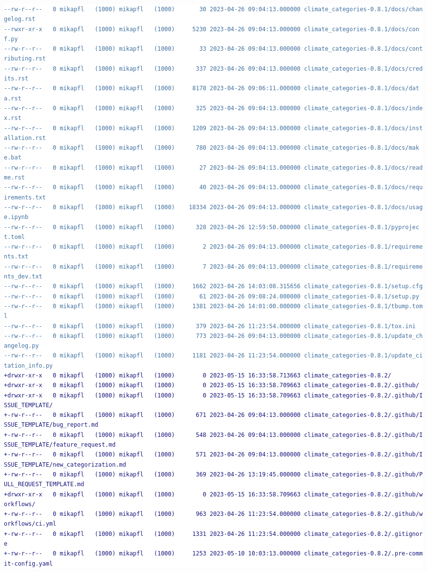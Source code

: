 ```diff
--rw-r--r--   0 mikapfl   (1000) mikapfl   (1000)       30 2023-04-26 09:04:13.000000 climate_categories-0.8.1/docs/changelog.rst
--rwxr-xr-x   0 mikapfl   (1000) mikapfl   (1000)     5230 2023-04-26 09:04:13.000000 climate_categories-0.8.1/docs/conf.py
--rw-r--r--   0 mikapfl   (1000) mikapfl   (1000)       33 2023-04-26 09:04:13.000000 climate_categories-0.8.1/docs/contributing.rst
--rw-r--r--   0 mikapfl   (1000) mikapfl   (1000)      337 2023-04-26 09:04:13.000000 climate_categories-0.8.1/docs/credits.rst
--rw-r--r--   0 mikapfl   (1000) mikapfl   (1000)     8178 2023-04-26 09:06:11.000000 climate_categories-0.8.1/docs/data.rst
--rw-r--r--   0 mikapfl   (1000) mikapfl   (1000)      325 2023-04-26 09:04:13.000000 climate_categories-0.8.1/docs/index.rst
--rw-r--r--   0 mikapfl   (1000) mikapfl   (1000)     1209 2023-04-26 09:04:13.000000 climate_categories-0.8.1/docs/installation.rst
--rw-r--r--   0 mikapfl   (1000) mikapfl   (1000)      780 2023-04-26 09:04:13.000000 climate_categories-0.8.1/docs/make.bat
--rw-r--r--   0 mikapfl   (1000) mikapfl   (1000)       27 2023-04-26 09:04:13.000000 climate_categories-0.8.1/docs/readme.rst
--rw-r--r--   0 mikapfl   (1000) mikapfl   (1000)       40 2023-04-26 09:04:13.000000 climate_categories-0.8.1/docs/requirements.txt
--rw-r--r--   0 mikapfl   (1000) mikapfl   (1000)    18334 2023-04-26 09:04:13.000000 climate_categories-0.8.1/docs/usage.ipynb
--rw-r--r--   0 mikapfl   (1000) mikapfl   (1000)      328 2023-04-26 12:59:50.000000 climate_categories-0.8.1/pyproject.toml
--rw-r--r--   0 mikapfl   (1000) mikapfl   (1000)        2 2023-04-26 09:04:13.000000 climate_categories-0.8.1/requirements.txt
--rw-r--r--   0 mikapfl   (1000) mikapfl   (1000)        7 2023-04-26 09:04:13.000000 climate_categories-0.8.1/requirements_dev.txt
--rw-r--r--   0 mikapfl   (1000) mikapfl   (1000)     1662 2023-04-26 14:03:08.315656 climate_categories-0.8.1/setup.cfg
--rw-r--r--   0 mikapfl   (1000) mikapfl   (1000)       61 2023-04-26 09:08:24.000000 climate_categories-0.8.1/setup.py
--rw-r--r--   0 mikapfl   (1000) mikapfl   (1000)     1381 2023-04-26 14:01:00.000000 climate_categories-0.8.1/tbump.toml
--rw-r--r--   0 mikapfl   (1000) mikapfl   (1000)      379 2023-04-26 11:23:54.000000 climate_categories-0.8.1/tox.ini
--rw-r--r--   0 mikapfl   (1000) mikapfl   (1000)      773 2023-04-26 09:04:13.000000 climate_categories-0.8.1/update_changelog.py
--rw-r--r--   0 mikapfl   (1000) mikapfl   (1000)     1181 2023-04-26 11:23:54.000000 climate_categories-0.8.1/update_citation_info.py
+drwxr-xr-x   0 mikapfl   (1000) mikapfl   (1000)        0 2023-05-15 16:33:58.713663 climate_categories-0.8.2/
+drwxr-xr-x   0 mikapfl   (1000) mikapfl   (1000)        0 2023-05-15 16:33:58.709663 climate_categories-0.8.2/.github/
+drwxr-xr-x   0 mikapfl   (1000) mikapfl   (1000)        0 2023-05-15 16:33:58.709663 climate_categories-0.8.2/.github/ISSUE_TEMPLATE/
+-rw-r--r--   0 mikapfl   (1000) mikapfl   (1000)      671 2023-04-26 09:04:13.000000 climate_categories-0.8.2/.github/ISSUE_TEMPLATE/bug_report.md
+-rw-r--r--   0 mikapfl   (1000) mikapfl   (1000)      548 2023-04-26 09:04:13.000000 climate_categories-0.8.2/.github/ISSUE_TEMPLATE/feature_request.md
+-rw-r--r--   0 mikapfl   (1000) mikapfl   (1000)      571 2023-04-26 09:04:13.000000 climate_categories-0.8.2/.github/ISSUE_TEMPLATE/new_categorization.md
+-rw-r--r--   0 mikapfl   (1000) mikapfl   (1000)      369 2023-04-26 13:19:45.000000 climate_categories-0.8.2/.github/PULL_REQUEST_TEMPLATE.md
+drwxr-xr-x   0 mikapfl   (1000) mikapfl   (1000)        0 2023-05-15 16:33:58.709663 climate_categories-0.8.2/.github/workflows/
+-rw-r--r--   0 mikapfl   (1000) mikapfl   (1000)      963 2023-04-26 11:23:54.000000 climate_categories-0.8.2/.github/workflows/ci.yml
+-rw-r--r--   0 mikapfl   (1000) mikapfl   (1000)     1331 2023-04-26 11:23:54.000000 climate_categories-0.8.2/.gitignore
+-rw-r--r--   0 mikapfl   (1000) mikapfl   (1000)     1253 2023-05-10 10:03:13.000000 climate_categories-0.8.2/.pre-commit-config.yaml
```